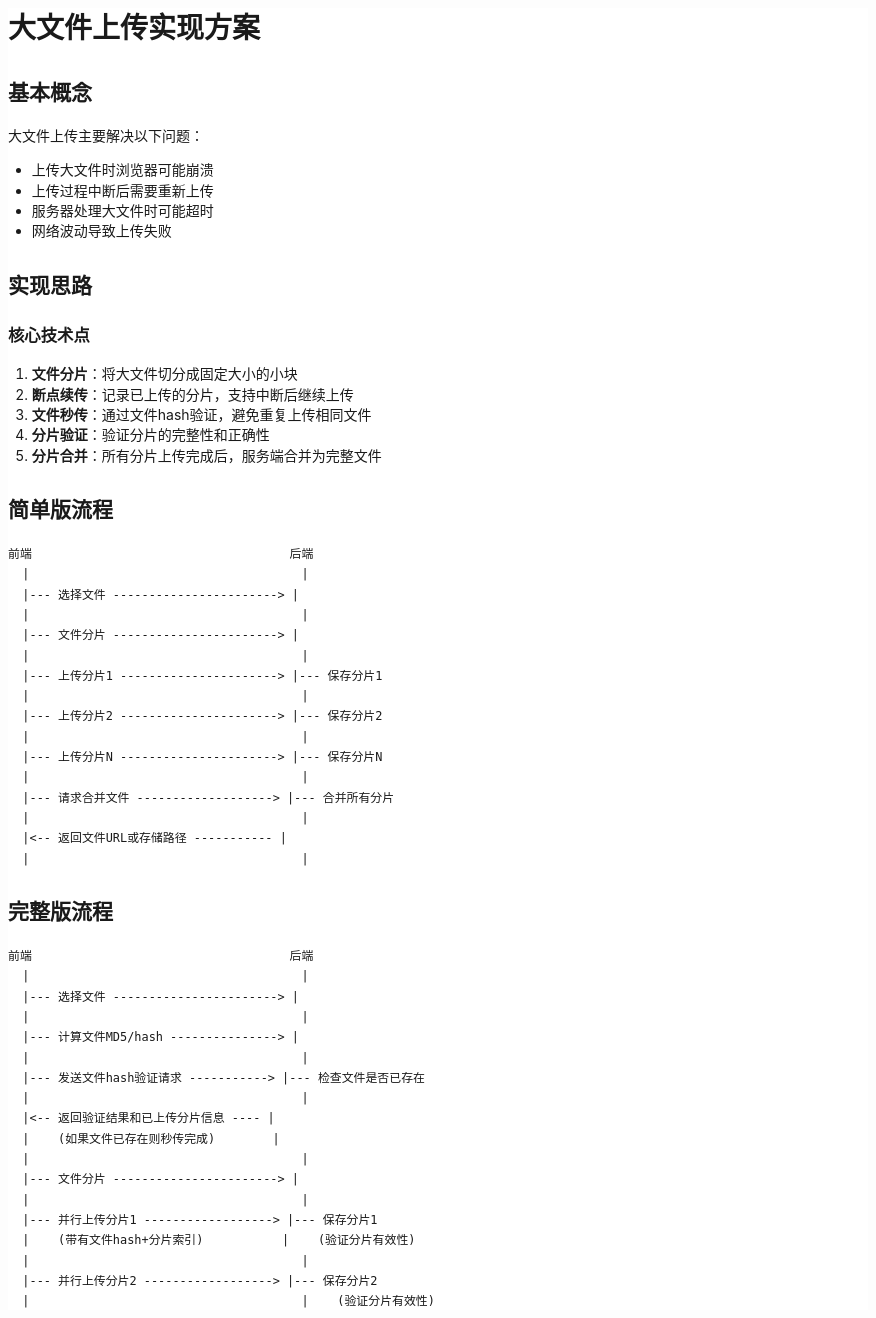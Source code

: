 # 大文件上传实现方案

## 基本概念

大文件上传主要解决以下问题：
- 上传大文件时浏览器可能崩溃
- 上传过程中断后需要重新上传
- 服务器处理大文件时可能超时
- 网络波动导致上传失败

## 实现思路

### 核心技术点
1. **文件分片**：将大文件切分成固定大小的小块
2. **断点续传**：记录已上传的分片，支持中断后继续上传
3. **文件秒传**：通过文件hash验证，避免重复上传相同文件
4. **分片验证**：验证分片的完整性和正确性
5. **分片合并**：所有分片上传完成后，服务端合并为完整文件

## 简单版流程

```
前端                                    后端
  |                                      |
  |--- 选择文件 -----------------------> |
  |                                      |
  |--- 文件分片 -----------------------> |
  |                                      |
  |--- 上传分片1 ----------------------> |--- 保存分片1
  |                                      |
  |--- 上传分片2 ----------------------> |--- 保存分片2
  |                                      |
  |--- 上传分片N ----------------------> |--- 保存分片N
  |                                      |
  |--- 请求合并文件 -------------------> |--- 合并所有分片
  |                                      |
  |<-- 返回文件URL或存储路径 ----------- |
  |                                      |
```

## 完整版流程

```
前端                                    后端
  |                                      |
  |--- 选择文件 -----------------------> |
  |                                      |
  |--- 计算文件MD5/hash ---------------> |
  |                                      |
  |--- 发送文件hash验证请求 -----------> |--- 检查文件是否已存在
  |                                      |
  |<-- 返回验证结果和已上传分片信息 ---- |
  |    (如果文件已存在则秒传完成)        |
  |                                      |
  |--- 文件分片 -----------------------> |
  |                                      |
  |--- 并行上传分片1 ------------------> |--- 保存分片1
  |    (带有文件hash+分片索引)           |    (验证分片有效性)
  |                                      |
  |--- 并行上传分片2 ------------------> |--- 保存分片2
  |                                      |    (验证分片有效性)
```